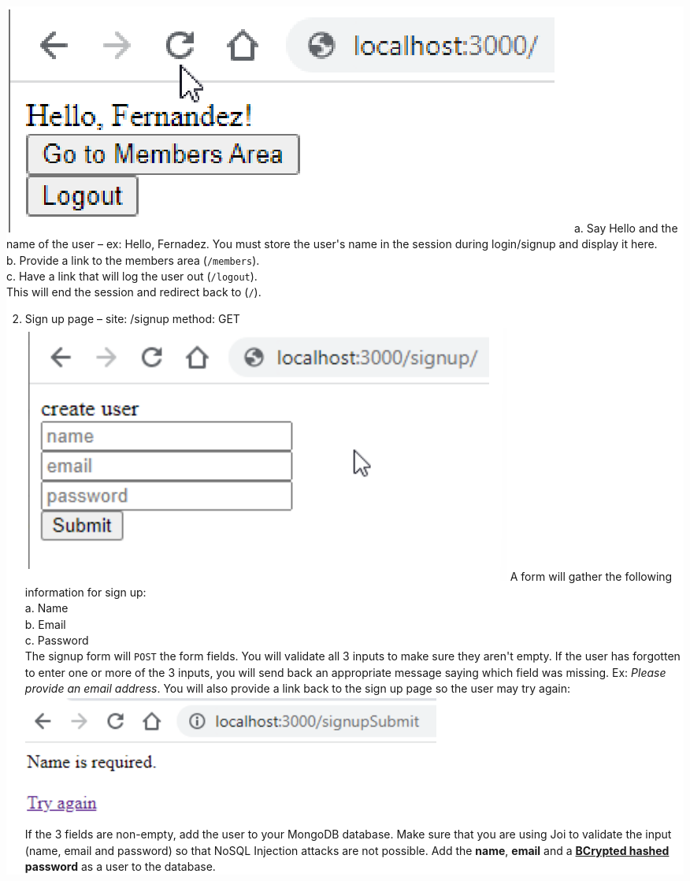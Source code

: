 ![](images/2.png)
  a. Say Hello and the name of the user – ex: Hello, Fernadez.
You must store the user's name in the session during login/signup and display it here.  
  b. Provide a link to the members area (`/members`).  
  c. Have a link that will log the user out (`/logout`).  
  This will end the session and redirect back to (`/`).

2. Sign up page – site: /signup method: GET
   ![](images/3.png)
A form will gather the following information for sign up:  
a. Name  
b. Email  
c. Password  
The signup form will `POST` the form fields.
You will validate all 3 inputs to make sure they aren't empty. If the user has forgotten to enter
one or more of the 3 inputs, you will send back an appropriate message saying which field was
missing. Ex: _Please provide an email address_. You will also provide a link back to the sign up page
so the user may try again:
![](images/4.png)  
If the 3 fields are non-empty, add the user to your MongoDB database. Make sure that you are
using Joi to validate the input (name, email and password) so that NoSQL Injection attacks are
not possible. Add the **name**, **email** and a **<ins>BCrypted hashed</ins> password** as a user to the database.